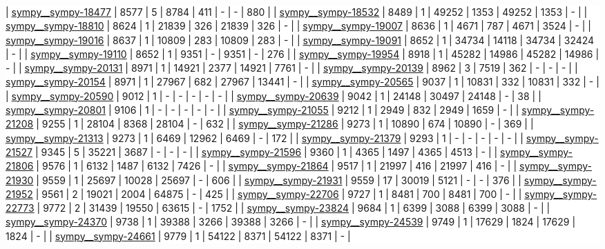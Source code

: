 | [sympy__sympy-18477](sympy__sympy-18477/report.md) | 8577 | 5 | 8784 | 411 | - | - | 880 |
| [sympy__sympy-18532](sympy__sympy-18532/report.md) | 8489 | 1 | 49252 | 1353 | 49252 | 1353 | - |
| [sympy__sympy-18810](sympy__sympy-18810/report.md) | 8624 | 1 | 21839 | 326 | 21839 | 326 | - |
| [sympy__sympy-19007](sympy__sympy-19007/report.md) | 8636 | 1 | 4671 | 787 | 4671 | 3524 | - |
| [sympy__sympy-19016](sympy__sympy-19016/report.md) | 8637 | 1 | 10809 | 283 | 10809 | 283 | - |
| [sympy__sympy-19091](sympy__sympy-19091/report.md) | 8652 | 1 | 34734 | 14118 | 34734 | 32424 | - |
| [sympy__sympy-19110](sympy__sympy-19110/report.md) | 8652 | 1 | 9351 | - | 9351 | - | 276 |
| [sympy__sympy-19954](sympy__sympy-19954/report.md) | 8918 | 1 | 45282 | 14986 | 45282 | 14986 | - |
| [sympy__sympy-20131](sympy__sympy-20131/report.md) | 8971 | 1 | 14921 | 2377 | 14921 | 7761 | - |
| [sympy__sympy-20139](sympy__sympy-20139/report.md) | 8962 | 3 | 7519 | 362 | - | - | - |
| [sympy__sympy-20154](sympy__sympy-20154/report.md) | 8971 | 1 | 27967 | 682 | 27967 | 13441 | - |
| [sympy__sympy-20565](sympy__sympy-20565/report.md) | 9037 | 1 | 10831 | 332 | 10831 | 332 | - |
| [sympy__sympy-20590](sympy__sympy-20590/report.md) | 9012 | 1 | - | - | - | - | - |
| [sympy__sympy-20639](sympy__sympy-20639/report.md) | 9042 | 1 | 24148 | 30497 | 24148 | - | 38 |
| [sympy__sympy-20801](sympy__sympy-20801/report.md) | 9106 | 1 | - | - | - | - | - |
| [sympy__sympy-21055](sympy__sympy-21055/report.md) | 9212 | 1 | 2949 | 832 | 2949 | 1659 | - |
| [sympy__sympy-21208](sympy__sympy-21208/report.md) | 9255 | 1 | 28104 | 8368 | 28104 | - | 632 |
| [sympy__sympy-21286](sympy__sympy-21286/report.md) | 9273 | 1 | 10890 | 674 | 10890 | - | 369 |
| [sympy__sympy-21313](sympy__sympy-21313/report.md) | 9273 | 1 | 6469 | 12962 | 6469 | - | 172 |
| [sympy__sympy-21379](sympy__sympy-21379/report.md) | 9293 | 1 | - | - | - | - | - |
| [sympy__sympy-21527](sympy__sympy-21527/report.md) | 9345 | 5 | 35221 | 3687 | - | - | - |
| [sympy__sympy-21596](sympy__sympy-21596/report.md) | 9360 | 1 | 4365 | 1497 | 4365 | 4513 | - |
| [sympy__sympy-21806](sympy__sympy-21806/report.md) | 9576 | 1 | 6132 | 1487 | 6132 | 7426 | - |
| [sympy__sympy-21864](sympy__sympy-21864/report.md) | 9517 | 1 | 21997 | 416 | 21997 | 416 | - |
| [sympy__sympy-21930](sympy__sympy-21930/report.md) | 9559 | 1 | 25697 | 10028 | 25697 | - | 606 |
| [sympy__sympy-21931](sympy__sympy-21931/report.md) | 9559 | 17 | 30019 | 5121 | - | - | 376 |
| [sympy__sympy-21952](sympy__sympy-21952/report.md) | 9561 | 2 | 19021 | 2004 | 64875 | - | 425 |
| [sympy__sympy-22706](sympy__sympy-22706/report.md) | 9727 | 1 | 8481 | 700 | 8481 | 700 | - |
| [sympy__sympy-22773](sympy__sympy-22773/report.md) | 9772 | 2 | 31439 | 19550 | 63615 | - | 1752 |
| [sympy__sympy-23824](sympy__sympy-23824/report.md) | 9684 | 1 | 6399 | 3088 | 6399 | 3088 | - |
| [sympy__sympy-24370](sympy__sympy-24370/report.md) | 9738 | 1 | 39388 | 3266 | 39388 | 3266 | - |
| [sympy__sympy-24539](sympy__sympy-24539/report.md) | 9749 | 1 | 17629 | 1824 | 17629 | 1824 | - |
| [sympy__sympy-24661](sympy__sympy-24661/report.md) | 9779 | 1 | 54122 | 8371 | 54122 | 8371 | - |
